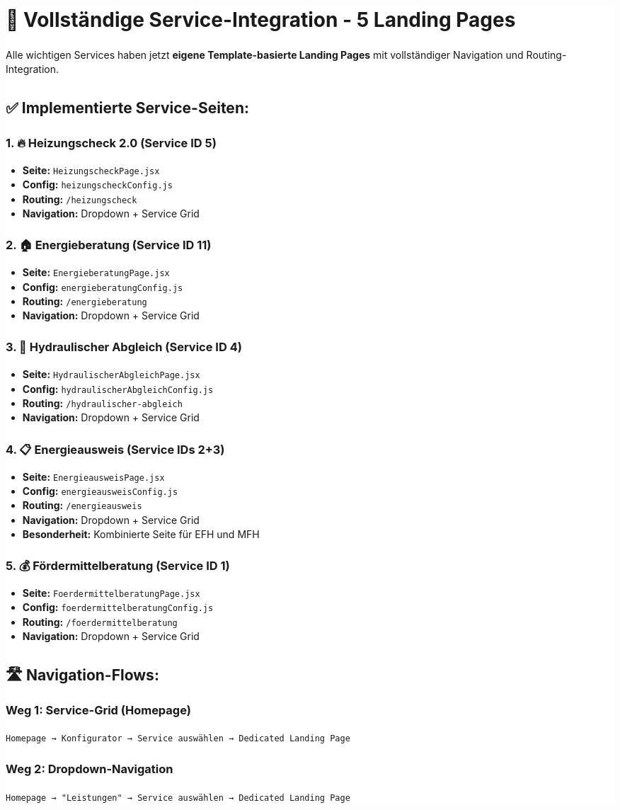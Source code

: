 # 🚀 Vollständige Service-Integration - 5 Landing Pages

Alle wichtigen Services haben jetzt **eigene Template-basierte Landing Pages** mit vollständiger Navigation und Routing-Integration.

## ✅ **Implementierte Service-Seiten:**

### **1. 🔥 Heizungscheck 2.0** (Service ID 5)
- **Seite:** `HeizungscheckPage.jsx`
- **Config:** `heizungscheckConfig.js`
- **Routing:** `/heizungscheck`
- **Navigation:** Dropdown + Service Grid

### **2. 🏠 Energieberatung** (Service ID 11)
- **Seite:** `EnergieberatungPage.jsx`
- **Config:** `energieberatungConfig.js`
- **Routing:** `/energieberatung`
- **Navigation:** Dropdown + Service Grid

### **3. 🔧 Hydraulischer Abgleich** (Service ID 4)
- **Seite:** `HydraulischerAbgleichPage.jsx`
- **Config:** `hydraulischerAbgleichConfig.js`
- **Routing:** `/hydraulischer-abgleich`
- **Navigation:** Dropdown + Service Grid

### **4. 📋 Energieausweis** (Service IDs 2+3)
- **Seite:** `EnergieausweisPage.jsx`
- **Config:** `energieausweisConfig.js`
- **Routing:** `/energieausweis`
- **Navigation:** Dropdown + Service Grid
- **Besonderheit:** Kombinierte Seite für EFH und MFH

### **5. 💰 Fördermittelberatung** (Service ID 1)
- **Seite:** `FoerdermittelberatungPage.jsx`
- **Config:** `foerdermittelberatungConfig.js`
- **Routing:** `/foerdermittelberatung`
- **Navigation:** Dropdown + Service Grid

## 🛣️ **Navigation-Flows:**

### **Weg 1: Service-Grid (Homepage)**
```
Homepage → Konfigurator → Service auswählen → Dedicated Landing Page
```

### **Weg 2: Dropdown-Navigation**
```
Homepage → "Leistungen" → Service auswählen → Dedicated Landing Page
```
